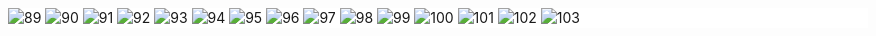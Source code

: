 ![89](https://github.com/mireashik/oop_2sem/assets/123753819/6e7b6b40-c685-4219-921b-c7c782ca1137)
![90](https://github.com/mireashik/oop_2sem/assets/123753819/c30f8605-4ce2-4a0b-914a-52aa4a2c121f)
![91](https://github.com/mireashik/oop_2sem/assets/123753819/cf2b2dec-0a31-44dc-b0e7-7a43d65c1a6a)
![92](https://github.com/mireashik/oop_2sem/assets/123753819/fe74e4c0-57b4-4fba-8a5d-596243682f0c)
![93](https://github.com/mireashik/oop_2sem/assets/123753819/6c8847dc-30be-4c11-bd89-e7e84a6812e3)
![94](https://github.com/mireashik/oop_2sem/assets/123753819/d273575d-3059-4b93-baae-2804f532d0ee)
![95](https://github.com/mireashik/oop_2sem/assets/123753819/39aad470-1c73-44c4-8ccd-9aff47178b62)
![96](https://github.com/mireashik/oop_2sem/assets/123753819/668ff827-b26c-468d-b581-e0bf40074846)
![97](https://github.com/mireashik/oop_2sem/assets/123753819/0f309455-97e6-477b-9591-13955697ed44)
![98](https://github.com/mireashik/oop_2sem/assets/123753819/59cb2ff4-0db2-463a-ba9c-f3f38de5a647)
![99](https://github.com/mireashik/oop_2sem/assets/123753819/2bc44d81-965c-45b7-9881-e2157b01a6ea)
![100](https://github.com/mireashik/oop_2sem/assets/123753819/6e58ecf6-c3a0-47fd-a9fa-a7103aaad978)
![101](https://github.com/mireashik/oop_2sem/assets/123753819/494534ab-4e06-40fc-b8c0-691c757fc321)
![102](https://github.com/mireashik/oop_2sem/assets/123753819/86446318-eb35-47e1-831c-0e6154115ee5)
![103](https://github.com/mireashik/oop_2sem/assets/123753819/0b8361d3-d05f-44af-b88c-56401f5086c8)



